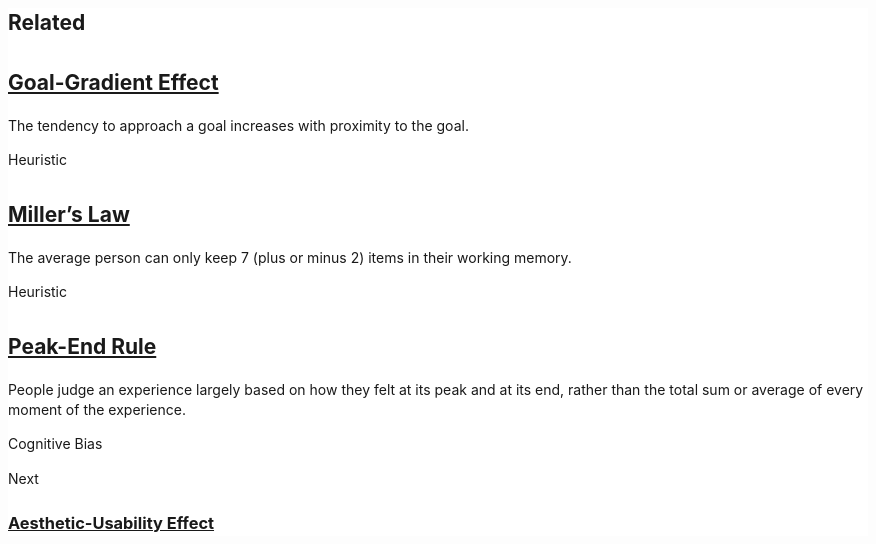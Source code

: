 Related
-------

[Goal-Gradient Effect](/goal-gradient-effect/)
----------------------------------------------

The tendency to approach a goal increases with proximity to the goal.

Heuristic

[Miller’s Law](/millers-law/)
-----------------------------

The average person can only keep 7 (plus or minus 2) items in their working memory.

Heuristic

[Peak-End Rule](/peak-end-rule/)
--------------------------------

People judge an experience largely based on how they felt at its peak and at its end, rather than the total sum or average of every moment of the experience.

Cognitive Bias

Next

### [Aesthetic-Usability Effect](/aesthetic-usability-effect/)